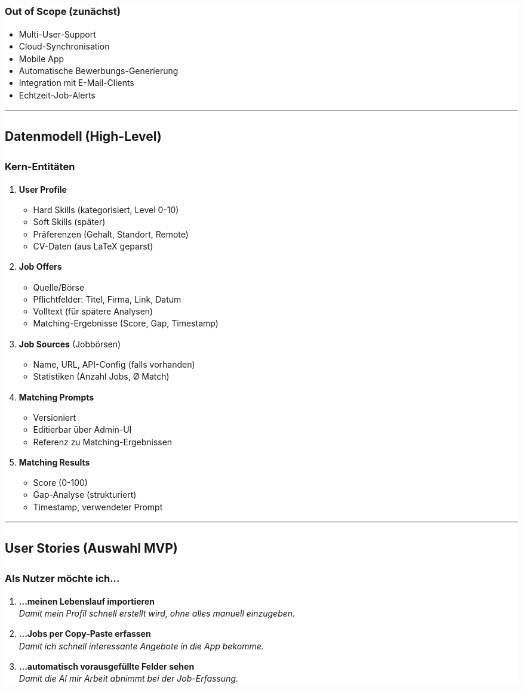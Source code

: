 ### Out of Scope (zunächst)
- Multi-User-Support
- Cloud-Synchronisation
- Mobile App
- Automatische Bewerbungs-Generierung
- Integration mit E-Mail-Clients
- Echtzeit-Job-Alerts

---

## Datenmodell (High-Level)

### Kern-Entitäten
1. **User Profile**
   - Hard Skills (kategorisiert, Level 0-10)
   - Soft Skills (später)
   - Präferenzen (Gehalt, Standort, Remote)
   - CV-Daten (aus LaTeX geparst)

2. **Job Offers**
   - Quelle/Börse
   - Pflichtfelder: Titel, Firma, Link, Datum
   - Volltext (für spätere Analysen)
   - Matching-Ergebnisse (Score, Gap, Timestamp)

3. **Job Sources** (Jobbörsen)
   - Name, URL, API-Config (falls vorhanden)
   - Statistiken (Anzahl Jobs, Ø Match)

4. **Matching Prompts**
   - Versioniert
   - Editierbar über Admin-UI
   - Referenz zu Matching-Ergebnissen

5. **Matching Results**
   - Score (0-100)
   - Gap-Analyse (strukturiert)
   - Timestamp, verwendeter Prompt

---

## User Stories (Auswahl MVP)

### Als Nutzer möchte ich...
1. **...meinen Lebenslauf importieren**  
   *Damit mein Profil schnell erstellt wird, ohne alles manuell einzugeben.*

2. **...Jobs per Copy-Paste erfassen**  
   *Damit ich schnell interessante Angebote in die App bekomme.*

3. **...automatisch vorausgefüllte Felder sehen**  
   *Damit die AI mir Arbeit abnimmt bei der Job-Erfassung.*

